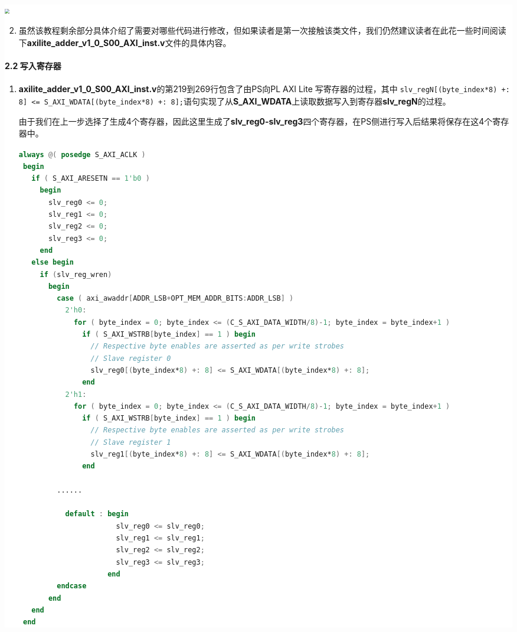    <img src="./img/2.1.png" style="zoom:50%;" />

2. 虽然该教程剩余部分具体介绍了需要对哪些代码进行修改，但如果读者是第一次接触该类文件，我们仍然建议读者在此花一些时间阅读下**axilite_adder_v1_0_S00_AXI_inst.v**文件的具体内容。

#### 2.2 写入寄存器

1. **axilite_adder_v1_0_S00_AXI_inst.v**的第219到269行包含了由PS向PL AXI Lite 写寄存器的过程，其中 `slv_regN[(byte_index*8) +: 8] <= S_AXI_WDATA[(byte_index*8) +: 8];`语句实现了从**S_AXI_WDATA**上读取数据写入到寄存器**slv_regN**的过程。

   由于我们在上一步选择了生成4个寄存器，因此这里生成了**slv_reg0-slv_reg3**四个寄存器，在PS侧进行写入后结果将保存在这4个寄存器中。

   ```verilog
   always @( posedge S_AXI_ACLK )
   	begin
   	  if ( S_AXI_ARESETN == 1'b0 )
   	    begin
   	      slv_reg0 <= 0;
   	      slv_reg1 <= 0;
   	      slv_reg2 <= 0;
   	      slv_reg3 <= 0;
   	    end 
   	  else begin
   	    if (slv_reg_wren)
   	      begin
   	        case ( axi_awaddr[ADDR_LSB+OPT_MEM_ADDR_BITS:ADDR_LSB] )
   	          2'h0:
   	            for ( byte_index = 0; byte_index <= (C_S_AXI_DATA_WIDTH/8)-1; byte_index = byte_index+1 )
   	              if ( S_AXI_WSTRB[byte_index] == 1 ) begin
   	                // Respective byte enables are asserted as per write strobes 
   	                // Slave register 0
   	                slv_reg0[(byte_index*8) +: 8] <= S_AXI_WDATA[(byte_index*8) +: 8];
   	              end  
   	          2'h1:
   	            for ( byte_index = 0; byte_index <= (C_S_AXI_DATA_WIDTH/8)-1; byte_index = byte_index+1 )
   	              if ( S_AXI_WSTRB[byte_index] == 1 ) begin
   	                // Respective byte enables are asserted as per write strobes 
   	                // Slave register 1
   	                slv_reg1[(byte_index*8) +: 8] <= S_AXI_WDATA[(byte_index*8) +: 8];
   	              end
                   
   			......
                   
   	          default : begin
   	                      slv_reg0 <= slv_reg0;
   	                      slv_reg1 <= slv_reg1;
   	                      slv_reg2 <= slv_reg2;
   	                      slv_reg3 <= slv_reg3;
   	                    end
   	        endcase
   	      end
   	  end
   	end    
   ```
